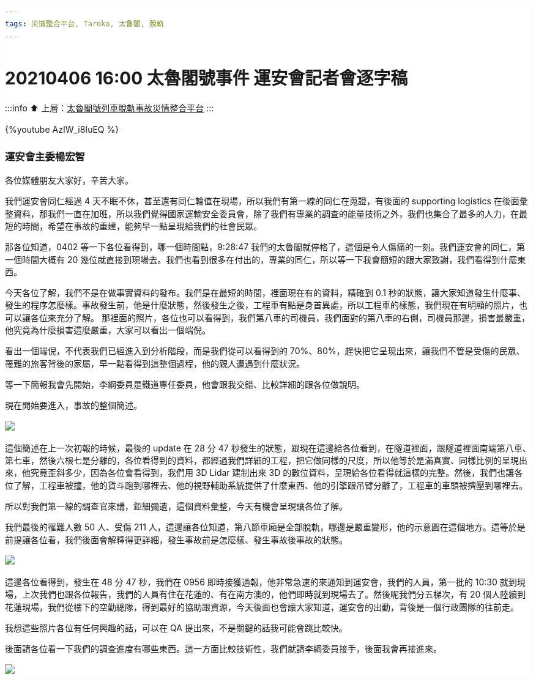 ```yaml
---
tags: 災情整合平台, Taroko, 太魯閣, 脫軌
---
```

# 20210406 16:00 太魯閣號事件 運安會記者會逐字稿

:::info
⬆️ 上層：[太魯閣號列車脫軌事故災情整合平台](https://g0v.hackmd.io/@jothon/20210402TarokoCrash/https%3A%2F%2Fg0v.hackmd.io%2F%40jothon%2F20210402TarokoCrash)
:::

{%youtube AzIW_i8IuEQ %}

### 運安會主委楊宏智

各位媒體朋友大家好，辛苦大家。

我們運安會同仁經過 4 天不眠不休，甚至還有同仁輪值在現場，所以我們有第一線的同仁在蒐證，有後面的 supporting logistics 在後面彙整資料，那我們一直在加班，所以我們覺得國家運輸安全委員會，除了我們有專業的調查的能量技術之外，我們也集合了最多的人力，在最短的時間，希望在事故的重建，能夠早一點呈現給我們的社會民眾。

那各位知道，0402 等一下各位看得到，哪一個時間點，9:28:47 我們的太魯閣就停格了，這個是令人傷痛的一刻。我們運安會的同仁，第一個時間大概有 20 幾位就直接到現場去。我們也看到很多在付出的，專業的同仁，所以等一下我會簡短的跟大家致謝，我們看得到什麼東西。

今天各位了解，我們不是在做事實資料的發布。我們是在最短的時間，裡面現在有的資料，精確到 0.1 秒的狀態，讓大家知道發生什麼事、發生的程序怎麼樣。事故發生前，他是什麼狀態，然後發生之後，工程車有點是身首異處，所以工程車的樣態，我們現在有明顯的照片，也可以讓各位來充分了解。
那裡面的照片，各位也可以看得到，我們第八車的司機員，我們面對的第八車的右側，司機員那邊，損害最嚴重，他究竟為什麼損害這麼嚴重，大家可以看出一個端倪。

看出一個端倪，不代表我們已經進入到分析階段，而是我們從可以看得到的 70%、80%，趕快把它呈現出來，讓我們不管是受傷的民眾、罹難的旅客背後的家屬，早一點看得到這整個過程，他的親人遭遇到什麼狀況。

等一下簡報我會先開始，李綱委員是鐵道專任委員，他會跟我交錯、比較詳細的跟各位做說明。

現在開始要進入，事故的整個簡述。

![](https://s3-ap-northeast-1.amazonaws.com/g0v-hackmd-images/uploads/upload_f1a6e8e3c8d132a924cc423083dcc873.png)

這個簡述在上一次初報的時候，最後的 update 在 28 分 47 秒發生的狀態，跟現在這邊給各位看到，在隧道裡面，跟隧道裡面南端第八車、第七車，然後六根七是分離的，各位看得到的資料，都經過我們詳細的工程，把它做同樣的尺度，所以他等於是滿真實、同樣比例的呈現出來，他究竟歪斜多少，因為各位會看得到，我們用 3D Lidar 建制出來 3D 的數位資料，呈現給各位看得就這樣的完整。然後，我們也讓各位了解，工程車被撞，他的貨斗跑到哪裡去、他的視野輔助系統提供了什麼東西、他的引擎跟吊臂分離了，工程車的車頭被擠壓到哪裡去。

所以對我們第一線的調查官來講，鉅細彌遺，這個資料彙整，今天有機會呈現讓各位了解。

我們最後的罹難人數 50 人、受傷 211 人，這邊讓各位知道，第八節車廂是全部脫軌，哪邊是嚴重變形，他的示意圖在這個地方。這等於是前提讓各位看，我們後面會解釋得更詳細，發生事故前是怎麼樣、發生事故後事故的狀態。

![](https://s3-ap-northeast-1.amazonaws.com/g0v-hackmd-images/uploads/upload_994931df03c1e57e0c07283f48a0d309.png)

這邊各位看得到，發生在 48 分 47 秒，我們在 0956 即時接獲通報，他非常急速的來通知到運安會，我們的人員，第一批的 10:30 就到現場，上次我們也跟各位報告，我們的人員有住在花蓮的、有在南方澳的，他們即時就到現場去了。然後呢我們分五梯次，有 20 個人陸續到花蓮現場，我們從樓下的空勤總隊，得到最好的協助跟資源，今天後面也會讓大家知道，運安會的出動，背後是一個行政團隊的往前走。

我想這些照片各位有任何興趣的話，可以在 QA 提出來，不是關鍵的話我可能會跳比較快。

後面請各位看一下我們的調查進度有哪些東西。這一方面比較技術性，我們就請李綱委員接手，後面我會再接進來。

![](https://s3-ap-northeast-1.amazonaws.com/g0v-hackmd-images/uploads/upload_1db1abd55bbfe243a303d79631a624e9.png)
